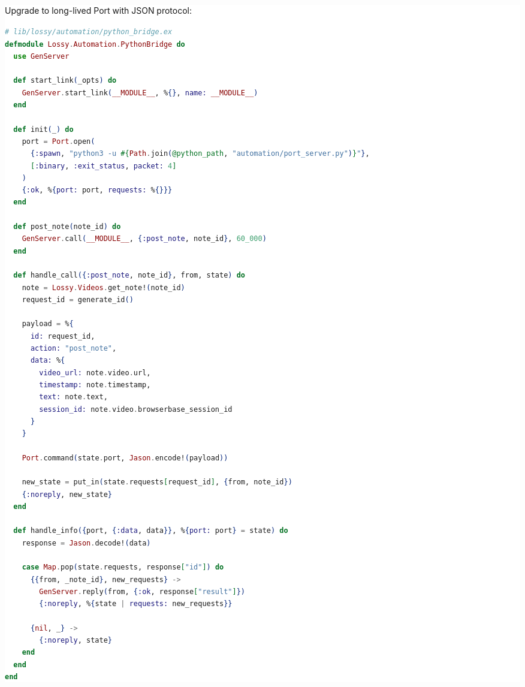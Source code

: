 Upgrade to long-lived Port with JSON protocol:

```elixir
# lib/lossy/automation/python_bridge.ex
defmodule Lossy.Automation.PythonBridge do
  use GenServer

  def start_link(_opts) do
    GenServer.start_link(__MODULE__, %{}, name: __MODULE__)
  end

  def init(_) do
    port = Port.open(
      {:spawn, "python3 -u #{Path.join(@python_path, "automation/port_server.py")}"},
      [:binary, :exit_status, packet: 4]
    )
    {:ok, %{port: port, requests: %{}}}
  end

  def post_note(note_id) do
    GenServer.call(__MODULE__, {:post_note, note_id}, 60_000)
  end

  def handle_call({:post_note, note_id}, from, state) do
    note = Lossy.Videos.get_note!(note_id)
    request_id = generate_id()

    payload = %{
      id: request_id,
      action: "post_note",
      data: %{
        video_url: note.video.url,
        timestamp: note.timestamp,
        text: note.text,
        session_id: note.video.browserbase_session_id
      }
    }

    Port.command(state.port, Jason.encode!(payload))

    new_state = put_in(state.requests[request_id], {from, note_id})
    {:noreply, new_state}
  end

  def handle_info({port, {:data, data}}, %{port: port} = state) do
    response = Jason.decode!(data)

    case Map.pop(state.requests, response["id"]) do
      {{from, _note_id}, new_requests} ->
        GenServer.reply(from, {:ok, response["result"]})
        {:noreply, %{state | requests: new_requests}}

      {nil, _} ->
        {:noreply, state}
    end
  end
end
```

